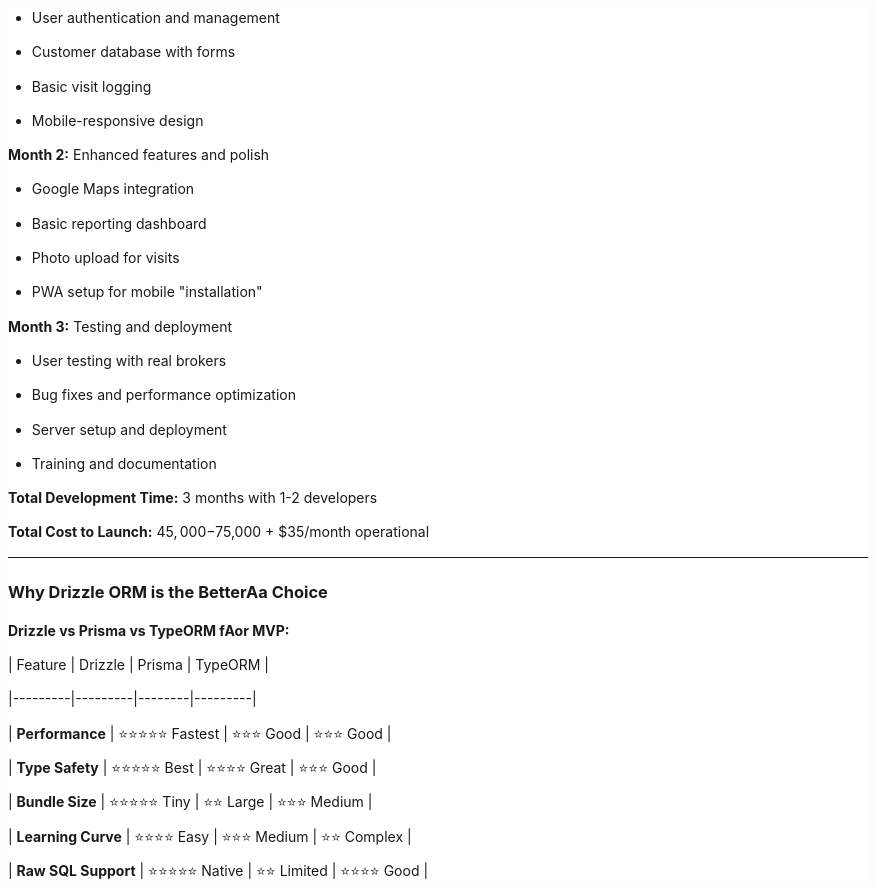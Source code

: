 - User authentication and management

- Customer database with forms

- Basic visit logging

- Mobile-responsive design

  

**Month 2:** Enhanced features and polish

- Google Maps integration

- Basic reporting dashboard

- Photo upload for visits

- PWA setup for mobile "installation"

  

**Month 3:** Testing and deployment

- User testing with real brokers

- Bug fixes and performance optimization

- Server setup and deployment

- Training and documentation

  

**Total Development Time:** 3 months with 1-2 developers

**Total Cost to Launch:** $45,000-$75,000 + $35/month operational

  

---

  

### Why Drizzle ORM is the BetterAa Choice

  

**Drizzle vs Prisma vs TypeORM fAor MVP:**

  

| Feature | Drizzle | Prisma | TypeORM |

|---------|---------|--------|---------|

| **Performance** | ⭐⭐⭐⭐⭐ Fastest | ⭐⭐⭐ Good | ⭐⭐⭐ Good |

| **Type Safety** | ⭐⭐⭐⭐⭐ Best | ⭐⭐⭐⭐ Great | ⭐⭐⭐ Good |

| **Bundle Size** | ⭐⭐⭐⭐⭐ Tiny | ⭐⭐ Large | ⭐⭐⭐ Medium |

| **Learning Curve** | ⭐⭐⭐⭐ Easy | ⭐⭐⭐ Medium | ⭐⭐ Complex |

| **Raw SQL Support** | ⭐⭐⭐⭐⭐ Native | ⭐⭐ Limited | ⭐⭐⭐⭐ Good |
